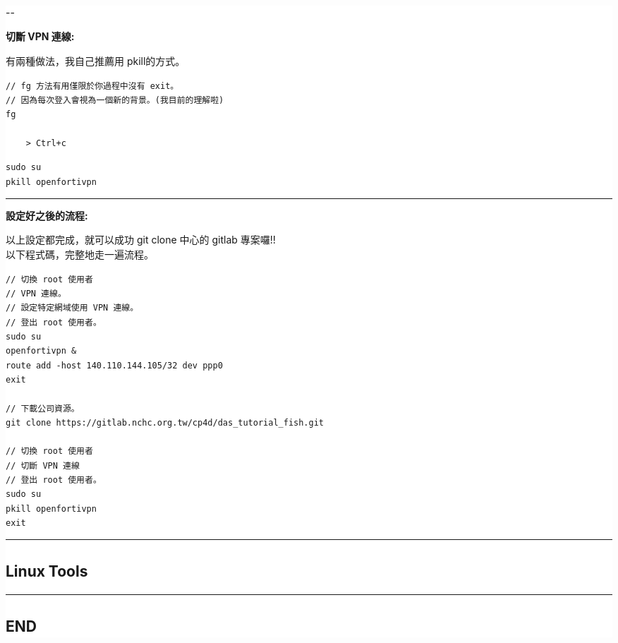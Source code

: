 --

**切斷 VPN 連線:**

有兩種做法，我自己推薦用 pkill的方式。

```{bash}
// fg 方法有用僅限於你過程中沒有 exit。
// 因為每次登入會視為一個新的背景。(我目前的理解啦)
fg

    > Ctrl+c
```

```{bash}
sudo su
pkill openfortivpn
```

---

**設定好之後的流程:**

以上設定都完成，就可以成功 git clone 中心的 gitlab 專案囉!!  <br>
以下程式碼，完整地走一遍流程。

```{bash}
// 切換 root 使用者
// VPN 連線。
// 設定特定網域使用 VPN 連線。
// 登出 root 使用者。
sudo su
openfortivpn &
route add -host 140.110.144.105/32 dev ppp0
exit

// 下載公司資源。
git clone https://gitlab.nchc.org.tw/cp4d/das_tutorial_fish.git

// 切換 root 使用者
// 切斷 VPN 連線
// 登出 root 使用者。
sudo su
pkill openfortivpn
exit
```

---

## Linux Tools














---

## END
